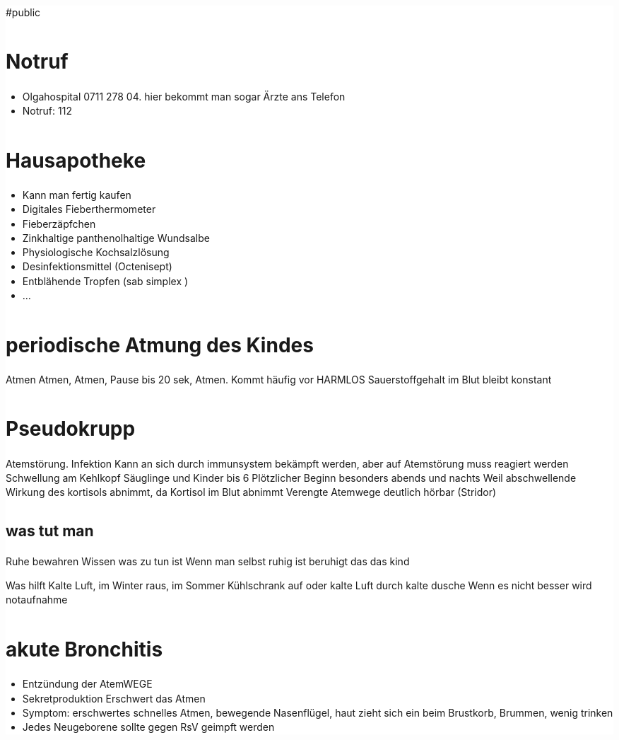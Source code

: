 #public
# Notruf
- Olgahospital 0711 278 04. hier bekommt man sogar Ärzte ans Telefon 
- Notruf: 112

# Hausapotheke
- Kann man fertig kaufen
- Digitales Fieberthermometer
- Fieberzäpfchen
- Zinkhaltige panthenolhaltige Wundsalbe
- Physiologische Kochsalzlösung
- Desinfektionsmittel (Octenisept)
- Entblähende Tropfen (sab simplex )
- …


# periodische Atmung des Kindes
Atmen Atmen, Atmen, Pause bis 20 sek, Atmen.
Kommt häufig vor
HARMLOS
Sauerstoffgehalt im Blut bleibt konstant

# Pseudokrupp
Atemstörung. 
Infektion
Kann an sich durch immunsystem bekämpft werden, aber auf Atemstörung muss reagiert werden
Schwellung am Kehlkopf 
Säuglinge und Kinder bis 6
Plötzlicher Beginn besonders abends und nachts
Weil abschwellende Wirkung des kortisols abnimmt, da Kortisol im Blut abnimmt
Verengte Atemwege deutlich hörbar (Stridor)

## was tut man
Ruhe bewahren
Wissen was zu tun ist
Wenn man selbst ruhig ist beruhigt das das kind

Was hilft
Kalte Luft, im Winter raus, im Sommer Kühlschrank auf oder kalte Luft durch kalte dusche
Wenn es nicht besser wird notaufnahme

# akute Bronchitis
- Entzündung der AtemWEGE
- Sekretproduktion Erschwert das Atmen 
- Symptom: erschwertes schnelles Atmen, bewegende Nasenflügel, haut zieht sich ein beim Brustkorb, Brummen, wenig trinken
- Jedes Neugeborene sollte gegen RsV geimpft werden
